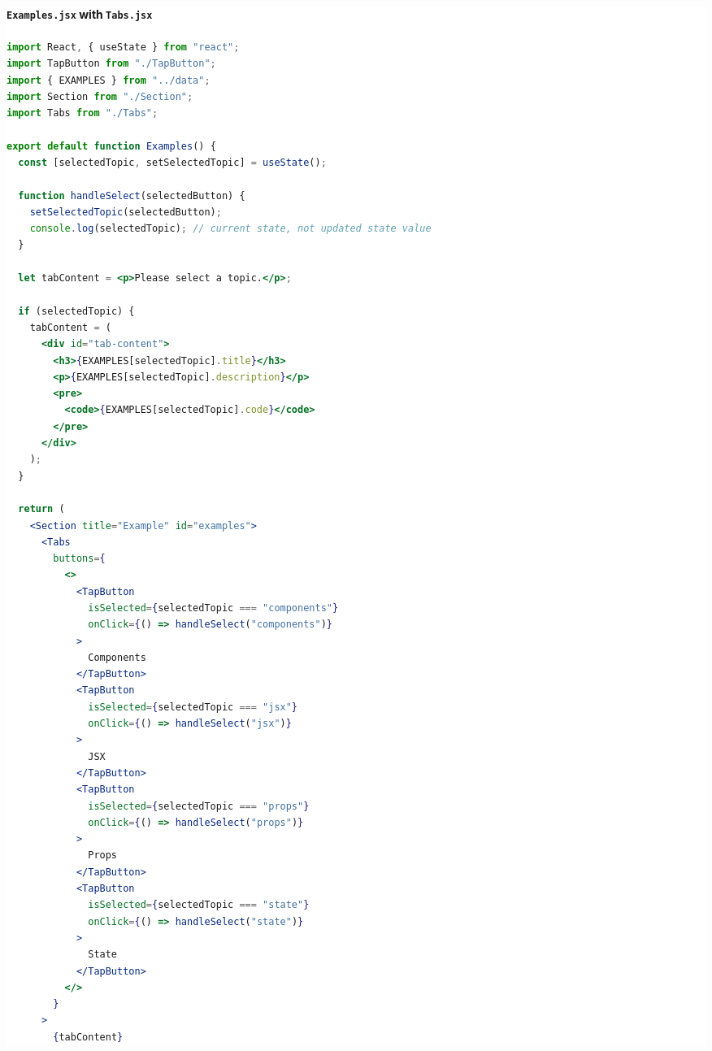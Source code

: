 #### `Examples.jsx` with `Tabs.jsx`
```jsx
import React, { useState } from "react";
import TapButton from "./TapButton";
import { EXAMPLES } from "../data";
import Section from "./Section";
import Tabs from "./Tabs";

export default function Examples() {
  const [selectedTopic, setSelectedTopic] = useState();

  function handleSelect(selectedButton) {
    setSelectedTopic(selectedButton);
    console.log(selectedTopic); // current state, not updated state value
  }

  let tabContent = <p>Please select a topic.</p>;

  if (selectedTopic) {
    tabContent = (
      <div id="tab-content">
        <h3>{EXAMPLES[selectedTopic].title}</h3>
        <p>{EXAMPLES[selectedTopic].description}</p>
        <pre>
          <code>{EXAMPLES[selectedTopic].code}</code>
        </pre>
      </div>
    );
  }

  return (
    <Section title="Example" id="examples">
      <Tabs
        buttons={
          <>
            <TapButton
              isSelected={selectedTopic === "components"}
              onClick={() => handleSelect("components")}
            >
              Components
            </TapButton>
            <TapButton
              isSelected={selectedTopic === "jsx"}
              onClick={() => handleSelect("jsx")}
            >
              JSX
            </TapButton>
            <TapButton
              isSelected={selectedTopic === "props"}
              onClick={() => handleSelect("props")}
            >
              Props
            </TapButton>
            <TapButton
              isSelected={selectedTopic === "state"}
              onClick={() => handleSelect("state")}
            >
              State
            </TapButton>
          </>
        }
      >
        {tabContent}
```